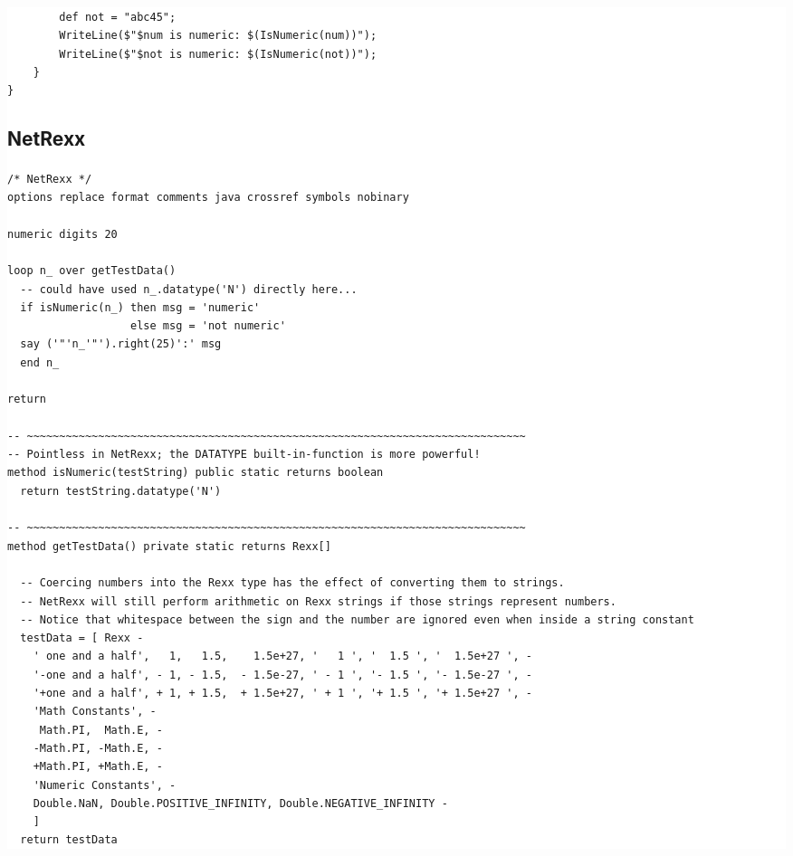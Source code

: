 ```Nemerle
        def not = "abc45";
        WriteLine($"$num is numeric: $(IsNumeric(num))");
        WriteLine($"$not is numeric: $(IsNumeric(not))");
    }
}
```



## NetRexx


```NetRexx
/* NetRexx */
options replace format comments java crossref symbols nobinary

numeric digits 20

loop n_ over getTestData()
  -- could have used n_.datatype('N') directly here...
  if isNumeric(n_) then msg = 'numeric'
                   else msg = 'not numeric'
  say ('"'n_'"').right(25)':' msg
  end n_

return

-- ~~~~~~~~~~~~~~~~~~~~~~~~~~~~~~~~~~~~~~~~~~~~~~~~~~~~~~~~~~~~~~~~~~~~~~~~~~~~~
-- Pointless in NetRexx; the DATATYPE built-in-function is more powerful!
method isNumeric(testString) public static returns boolean
  return testString.datatype('N')

-- ~~~~~~~~~~~~~~~~~~~~~~~~~~~~~~~~~~~~~~~~~~~~~~~~~~~~~~~~~~~~~~~~~~~~~~~~~~~~~
method getTestData() private static returns Rexx[]

  -- Coercing numbers into the Rexx type has the effect of converting them to strings.
  -- NetRexx will still perform arithmetic on Rexx strings if those strings represent numbers.
  -- Notice that whitespace between the sign and the number are ignored even when inside a string constant
  testData = [ Rexx -
    ' one and a half',   1,   1.5,    1.5e+27, '   1 ', '  1.5 ', '  1.5e+27 ', -
    '-one and a half', - 1, - 1.5,  - 1.5e-27, ' - 1 ', '- 1.5 ', '- 1.5e-27 ', -
    '+one and a half', + 1, + 1.5,  + 1.5e+27, ' + 1 ', '+ 1.5 ', '+ 1.5e+27 ', -
    'Math Constants', -
     Math.PI,  Math.E, -
    -Math.PI, -Math.E, -
    +Math.PI, +Math.E, -
    'Numeric Constants', -
    Double.NaN, Double.POSITIVE_INFINITY, Double.NEGATIVE_INFINITY -
    ]
  return testData

```
